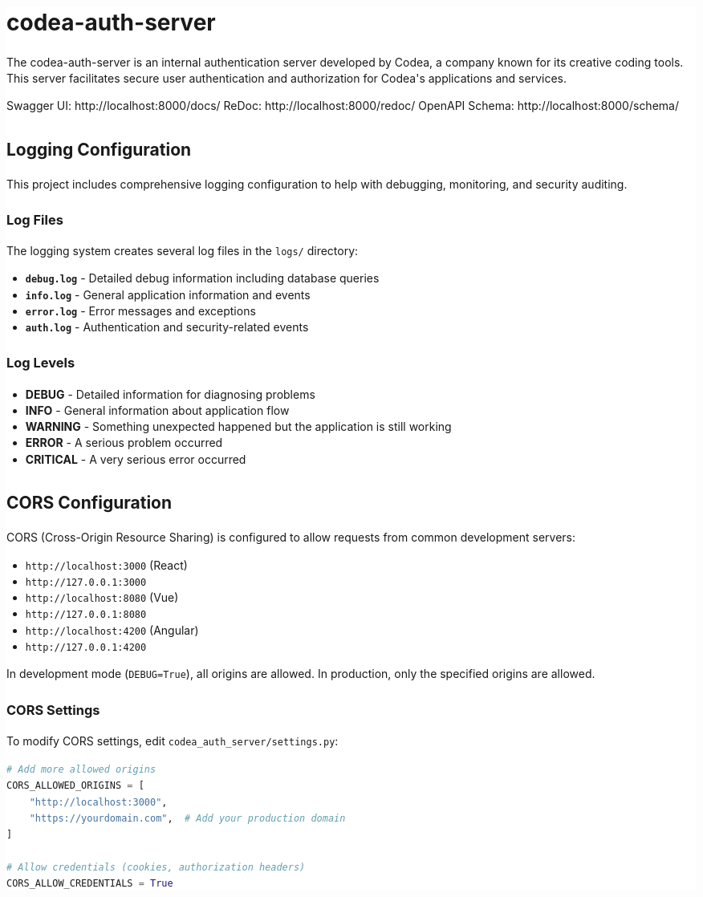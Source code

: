 # codea-auth-server

The codea-auth-server is an internal authentication server developed by Codea, a company known for its creative coding tools. This server facilitates secure user authentication and authorization for Codea's applications and services.

Swagger UI: http://localhost:8000/docs/ 
ReDoc: http://localhost:8000/redoc/
OpenAPI Schema: http://localhost:8000/schema/


## Logging Configuration

This project includes comprehensive logging configuration to help with debugging, monitoring, and security auditing.

### Log Files

The logging system creates several log files in the `logs/` directory:

- **`debug.log`** - Detailed debug information including database queries
- **`info.log`** - General application information and events
- **`error.log`** - Error messages and exceptions
- **`auth.log`** - Authentication and security-related events

### Log Levels

- **DEBUG** - Detailed information for diagnosing problems
- **INFO** - General information about application flow
- **WARNING** - Something unexpected happened but the application is still working
- **ERROR** - A serious problem occurred
- **CRITICAL** - A very serious error occurred

## CORS Configuration

CORS (Cross-Origin Resource Sharing) is configured to allow requests from common development servers:

- `http://localhost:3000` (React)
- `http://127.0.0.1:3000`
- `http://localhost:8080` (Vue)
- `http://127.0.0.1:8080`
- `http://localhost:4200` (Angular)
- `http://127.0.0.1:4200`

In development mode (`DEBUG=True`), all origins are allowed. In production, only the specified origins are allowed.

### CORS Settings

To modify CORS settings, edit `codea_auth_server/settings.py`:

```python
# Add more allowed origins
CORS_ALLOWED_ORIGINS = [
    "http://localhost:3000",
    "https://yourdomain.com",  # Add your production domain
]

# Allow credentials (cookies, authorization headers)
CORS_ALLOW_CREDENTIALS = True
```
